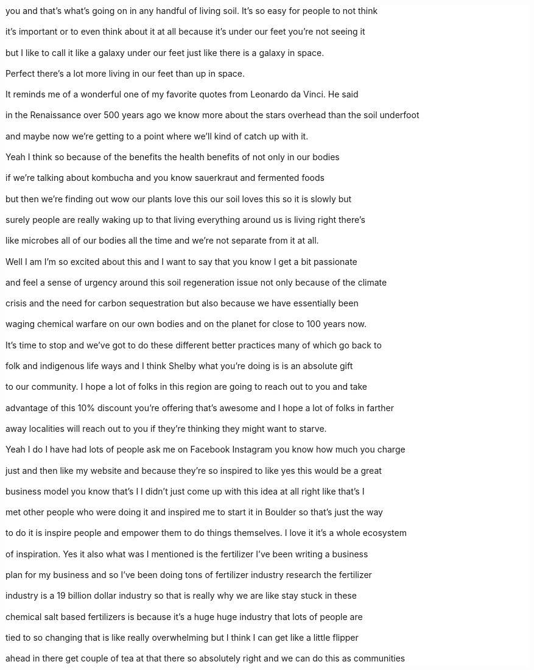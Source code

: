 you and that’s what’s going on in any handful of living soil. It’s so easy for people to not think

it’s important or to even think about it at all because it’s under our feet you’re not seeing it

but I like to call it like a galaxy under our feet just like there is a galaxy in space.

Perfect there’s a lot more living in our feet than up in space.

It reminds me of a wonderful one of my favorite quotes from Leonardo da Vinci. He said

in the Renaissance over 500 years ago we know more about the stars overhead than the soil underfoot

and maybe now we’re getting to a point where we’ll kind of catch up with it.

Yeah I think so because of the benefits the health benefits of not only in our bodies

if we’re talking about kombucha and you know sauerkraut and fermented foods

but then we’re finding out wow our plants love this our soil loves this so it is slowly but

surely people are really waking up to that living everything around us is living right there’s

like microbes all of our bodies all the time and we’re not separate from it at all.

Well I am I’m so excited about this and I want to say that you know I get a bit passionate

and feel a sense of urgency around this soil regeneration issue not only because of the climate

crisis and the need for carbon sequestration but also because we have essentially been

waging chemical warfare on our own bodies and on the planet for close to 100 years now.

It’s time to stop and we’ve got to do these different better practices many of which go back to

folk and indigenous life ways and I think Shelby what you’re doing is is an absolute gift

to our community. I hope a lot of folks in this region are going to reach out to you and take

advantage of this 10% discount you’re offering that’s awesome and I hope a lot of folks in farther

away localities will reach out to you if they’re thinking they might want to starve.

Yeah I do I have had lots of people ask me on Facebook Instagram you know how much you charge

just and then like my website and because they’re so inspired to like yes this would be a great

business model you know that’s I I didn’t just come up with this idea at all right like that’s I

met other people who were doing it and inspired me to start it in Boulder so that’s just the way

to do it is inspire people and empower them to do things themselves. I love it it’s a whole ecosystem

of inspiration. Yes it also what was I mentioned is the fertilizer I’ve been writing a business

plan for my business and so I’ve been doing tons of fertilizer industry research the fertilizer

industry is a 19 billion dollar industry so that is really why we are like stay stuck in these

chemical salt based fertilizers is because it’s a huge huge industry that lots of people are

tied to so changing that is like really overwhelming but I think I can get like a little flipper

ahead in there get couple of tea at that there so absolutely right and we can do this as communities
